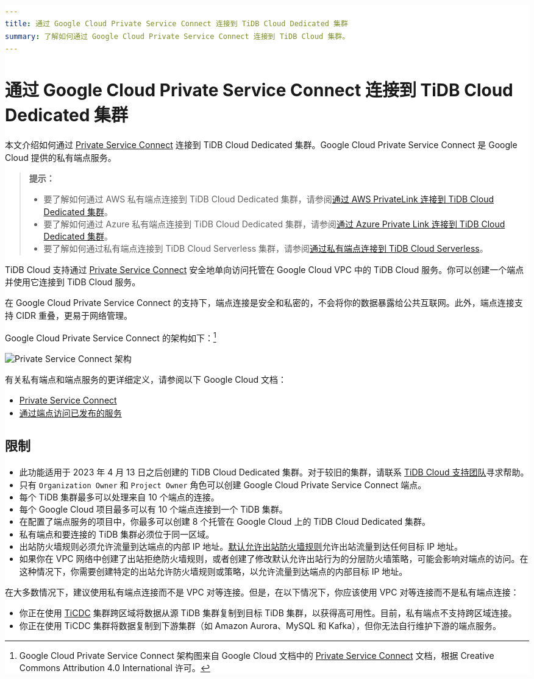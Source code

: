 ```yaml
---
title: 通过 Google Cloud Private Service Connect 连接到 TiDB Cloud Dedicated 集群
summary: 了解如何通过 Google Cloud Private Service Connect 连接到 TiDB Cloud 集群。
---
```


# 通过 Google Cloud Private Service Connect 连接到 TiDB Cloud Dedicated 集群

本文介绍如何通过 [Private Service Connect](https://cloud.google.com/vpc/docs/private-service-connect) 连接到 TiDB Cloud Dedicated 集群。Google Cloud Private Service Connect 是 Google Cloud 提供的私有端点服务。

> **提示：**
>
> - 要了解如何通过 AWS 私有端点连接到 TiDB Cloud Dedicated 集群，请参阅[通过 AWS PrivateLink 连接到 TiDB Cloud Dedicated 集群](/tidb-cloud/set-up-private-endpoint-connections.md)。
> - 要了解如何通过 Azure 私有端点连接到 TiDB Cloud Dedicated 集群，请参阅[通过 Azure Private Link 连接到 TiDB Cloud Dedicated 集群](/tidb-cloud/set-up-private-endpoint-connections-on-azure.md)。
> - 要了解如何通过私有端点连接到 TiDB Cloud Serverless 集群，请参阅[通过私有端点连接到 TiDB Cloud Serverless](/tidb-cloud/set-up-private-endpoint-connections-serverless.md)。

TiDB Cloud 支持通过 [Private Service Connect](https://cloud.google.com/vpc/docs/private-service-connect) 安全地单向访问托管在 Google Cloud VPC 中的 TiDB Cloud 服务。你可以创建一个端点并使用它连接到 TiDB Cloud 服务。

在 Google Cloud Private Service Connect 的支持下，端点连接是安全和私密的，不会将你的数据暴露给公共互联网。此外，端点连接支持 CIDR 重叠，更易于网络管理。

Google Cloud Private Service Connect 的架构如下：[^1]

![Private Service Connect 架构](/media/tidb-cloud/google-cloud-psc-endpoint-overview.png)

有关私有端点和端点服务的更详细定义，请参阅以下 Google Cloud 文档：

- [Private Service Connect](https://cloud.google.com/vpc/docs/private-service-connect)
- [通过端点访问已发布的服务](https://cloud.google.com/vpc/docs/configure-private-service-connect-services)

## 限制

- 此功能适用于 2023 年 4 月 13 日之后创建的 TiDB Cloud Dedicated 集群。对于较旧的集群，请联系 [TiDB Cloud 支持团队](/tidb-cloud/tidb-cloud-support.md)寻求帮助。
- 只有 `Organization Owner` 和 `Project Owner` 角色可以创建 Google Cloud Private Service Connect 端点。
- 每个 TiDB 集群最多可以处理来自 10 个端点的连接。
- 每个 Google Cloud 项目最多可以有 10 个端点连接到一个 TiDB 集群。
- 在配置了端点服务的项目中，你最多可以创建 8 个托管在 Google Cloud 上的 TiDB Cloud Dedicated 集群。
- 私有端点和要连接的 TiDB 集群必须位于同一区域。
- 出站防火墙规则必须允许流量到达端点的内部 IP 地址。[默认允许出站防火墙规则](https://cloud.google.com/firewall/docs/firewalls#default_firewall_rules)允许出站流量到达任何目标 IP 地址。
- 如果你在 VPC 网络中创建了出站拒绝防火墙规则，或者创建了修改默认允许出站行为的分层防火墙策略，可能会影响对端点的访问。在这种情况下，你需要创建特定的出站允许防火墙规则或策略，以允许流量到达端点的内部目标 IP 地址。

在大多数情况下，建议使用私有端点连接而不是 VPC 对等连接。但是，在以下情况下，你应该使用 VPC 对等连接而不是私有端点连接：

- 你正在使用 [TiCDC](https://docs.pingcap.com/tidb/stable/ticdc-overview) 集群跨区域将数据从源 TiDB 集群复制到目标 TiDB 集群，以获得高可用性。目前，私有端点不支持跨区域连接。
- 你正在使用 TiCDC 集群将数据复制到下游集群（如 Amazon Aurora、MySQL 和 Kafka），但你无法自行维护下游的端点服务。


[^1]: Google Cloud Private Service Connect 架构图来自 Google Cloud 文档中的 [Private Service Connect](https://cloud.google.com/vpc/docs/private-service-connect) 文档，根据 Creative Commons Attribution 4.0 International 许可。